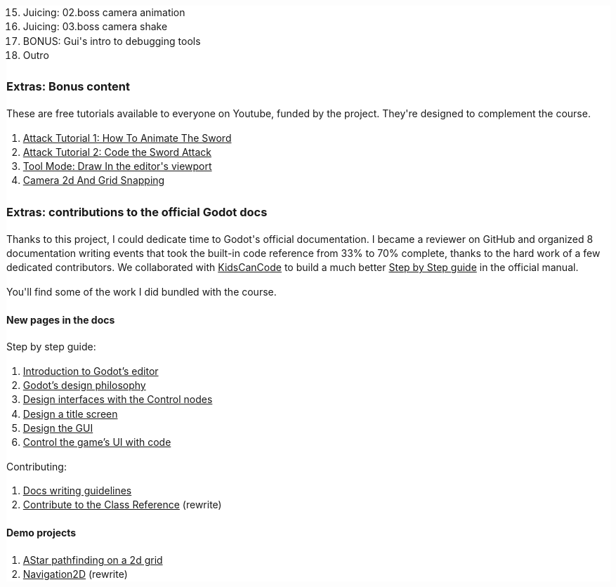 15. Juicing: 02.boss camera animation
16. Juicing: 03.boss camera shake
17. BONUS: Gui's intro to debugging tools
18. Outro

### Extras: Bonus content

These are free tutorials available to everyone on Youtube, funded by the project. They're designed to complement the course.

1. [Attack Tutorial 1: How To Animate The Sword](https://www.youtube.com/watch?v=S7jBSs5j4-c)
2. [Attack Tutorial 2: Code the Sword Attack](https://www.youtube.com/watch?v=JBczf8qt04c)
3. [Tool Mode: Draw In the editor's viewport](https://www.youtube.com/watch?v=XPs-HGzElTg)
4. [Camera 2d And Grid Snapping](https://www.youtube.com/watch?v=lNNO-Gh5j78)

### Extras: contributions to the official Godot docs

Thanks to this project, I could dedicate time to Godot's official documentation. I became a reviewer on GitHub and organized 8 documentation writing events that took the built-in code reference from 33% to 70% complete, thanks to the hard work of a few dedicated contributors. We collaborated with [KidsCanCode](https://www.youtube.com/channel/UCNaPQ5uLX5iIEHUCLmfAgKg) to build a much better [Step by Step guide](http://docs.godotengine.org/en/latest/getting_started/step_by_step/index.html) in the official manual.

You'll find some of the work I did bundled with the course.

#### New pages in the docs

Step by step guide:

1. [Introduction to Godot’s editor](http://docs.godotengine.org/en/latest/getting_started/step_by_step/intro_to_the_editor_interface.html)
1. [Godot’s design philosophy](http://docs.godotengine.org/en/latest/getting_started/step_by_step/godot_design_philosophy.html)
1. [Design interfaces with the Control nodes](http://docs.godotengine.org/en/latest/getting_started/step_by_step/ui_introduction_to_the_ui_system.html)
1. [Design a title screen](http://docs.godotengine.org/en/latest/getting_started/step_by_step/ui_main_menu.html)
1. [Design the GUI](http://docs.godotengine.org/en/latest/getting_started/step_by_step/ui_game_user_interface.html)
1. [Control the game’s UI with code](http://docs.godotengine.org/en/latest/getting_started/step_by_step/ui_code_a_life_bar.html)

Contributing:

1. [Docs writing guidelines](http://docs.godotengine.org/en/latest/community/contributing/docs_writing_guidelines.html)
1. [Contribute to the Class Reference](http://docs.godotengine.org/en/latest/community/contributing/updating_the_class_reference.htm) (rewrite)

#### Demo projects

1. [AStar pathfinding on a 2d grid](https://github.com/GDQuest/Godot-engine-tutorial-demos/tree/master/2018/03-30-astar-pathfinding)
1. [Navigation2D](https://github.com/godotengine/godot-demo-projects/tree/master/2d/navigation) (rewrite)
